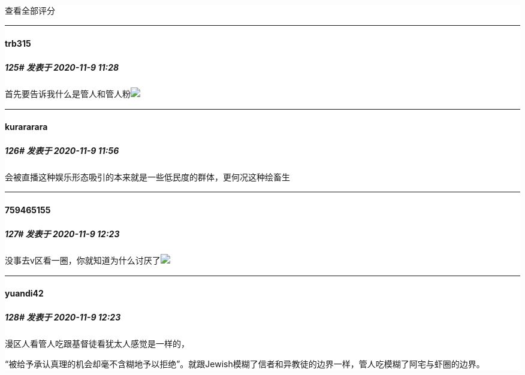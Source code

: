 

查看全部评分






*****

####  trb315  
##### 125#       发表于 2020-11-9 11:28




首先要告诉我什么是管人和管人粉<img src="https://static.saraba1st.com/image/smiley/face2017/001.png" referrerpolicy="no-referrer">







*****

####  kurararara  
##### 126#       发表于 2020-11-9 11:56




会被直播这种娱乐形态吸引的本来就是一些低民度的群体，更何况这种绘畜生







*****

####  759465155  
##### 127#       发表于 2020-11-9 12:23




没事去v区看一圈，你就知道为什么讨厌了<img src="https://static.saraba1st.com/image/smiley/face2017/067.png" referrerpolicy="no-referrer">







*****

####  yuandi42  
##### 128#       发表于 2020-11-9 12:23




漫区人看管人吃跟基督徒看犹太人感觉是一样的，

“被给予承认真理的机会却毫不含糊地予以拒绝”。就跟Jewish模糊了信者和异教徒的边界一样，管人吃模糊了阿宅与虾圈的边界。
